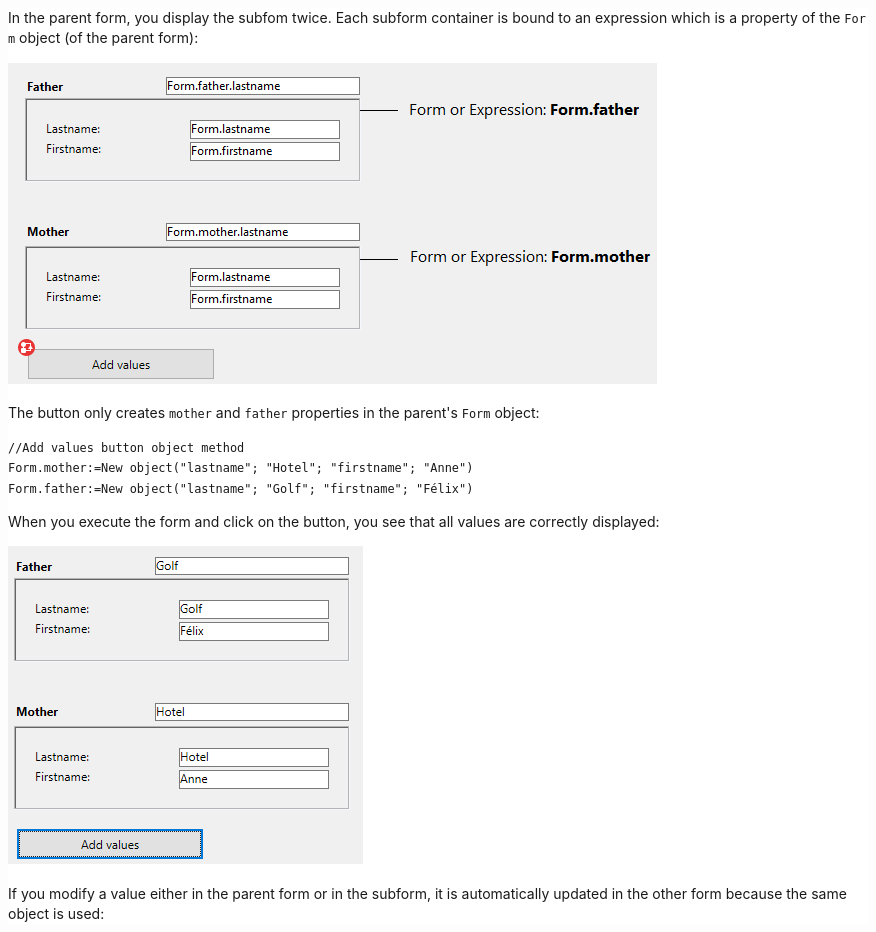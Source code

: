 In the parent form, you display the subfom twice. Each subform container is bound to an expression which is a property of the `Form` object (of the parent form):

![](../assets/en/FormObjects/subnew2.png)

The button only creates `mother` and `father` properties in the parent's `Form` object:

```4d
//Add values button object method
Form.mother:=New object("lastname"; "Hotel"; "firstname"; "Anne")
Form.father:=New object("lastname"; "Golf"; "firstname"; "Félix")
```

When you execute the form and click on the button, you see that all values are correctly displayed:

![](../assets/en/FormObjects/subnew3.png)

If you modify a value either in the parent form or in the subform, it is automatically updated in the other form because the same object is used:
